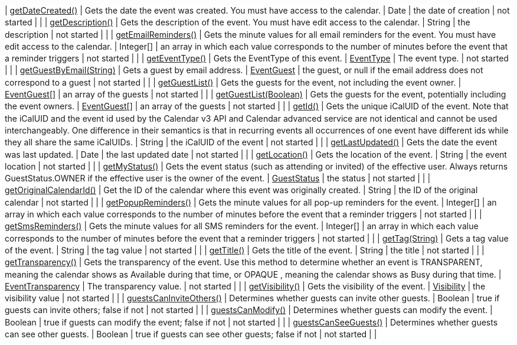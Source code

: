 | [getDateCreated()](https://developers.google.com/apps-script/reference/calendar/calendar-event-series#getDateCreated()) | Gets the date the event was created. You must have access to the calendar. | Date | the date of creation | not started |  |
| [getDescription()](https://developers.google.com/apps-script/reference/calendar/calendar-event-series#getDescription()) | Gets the description of the event. You must have edit access to the calendar. | String | the description | not started |  |
| [getEmailReminders()](https://developers.google.com/apps-script/reference/calendar/calendar-event-series#getEmailReminders()) | Gets the minute values for all email reminders for the event. You must have edit access to the calendar. | Integer[] | an array in which each value corresponds to the number of minutes before the event that a reminder triggers | not started |  |
| [getEventType()](https://developers.google.com/apps-script/reference/calendar/calendar-event-series#getEventType()) | Gets the EventType of this event. | [EventType](#enum-eventtype) | The event type. | not started |  |
| [getGuestByEmail(String)](https://developers.google.com/apps-script/reference/calendar/calendar-event-series#getGuestByEmail(String)) | Gets a guest by email address. | [EventGuest](#class-eventguest) | the guest, or null if the email address does not correspond to a guest | not started |  |
| [getGuestList()](https://developers.google.com/apps-script/reference/calendar/calendar-event-series#getGuestList()) | Gets the guests for the event, not including the event owner. | [EventGuest[]](#class-eventguest) | an array of the guests | not started |  |
| [getGuestList(Boolean)](https://developers.google.com/apps-script/reference/calendar/calendar-event-series#getGuestList(Boolean)) | Gets the guests for the event, potentially including the event owners. | [EventGuest[]](#class-eventguest) | an array of the guests | not started |  |
| [getId()](https://developers.google.com/apps-script/reference/calendar/calendar-event-series#getId()) | Gets the unique iCalUID of the event. Note that the iCalUID and the event id used by the Calendar v3 API and Calendar advanced service are not identical and cannot be used interchangeably. One difference in their semantics is that in recurring events all occurrences of one event have different ids while they all share the same iCalUIDs. | String | the iCalUID of the event | not started |  |
| [getLastUpdated()](https://developers.google.com/apps-script/reference/calendar/calendar-event-series#getLastUpdated()) | Gets the date the event was last updated. | Date | the last updated date | not started |  |
| [getLocation()](https://developers.google.com/apps-script/reference/calendar/calendar-event-series#getLocation()) | Gets the location of the event. | String | the event location | not started |  |
| [getMyStatus()](https://developers.google.com/apps-script/reference/calendar/calendar-event-series#getMyStatus()) | Gets the event status (such as attending or invited) of the effective user. Always returns GuestStatus.OWNER if the effective user is the owner of the event. | [GuestStatus](#enum-gueststatus) | the status | not started |  |
| [getOriginalCalendarId()](https://developers.google.com/apps-script/reference/calendar/calendar-event-series#getOriginalCalendarId()) | Get the ID of the calendar where this event was originally created. | String | the ID of the original calendar | not started |  |
| [getPopupReminders()](https://developers.google.com/apps-script/reference/calendar/calendar-event-series#getPopupReminders()) | Gets the minute values for all pop-up reminders for the event. | Integer[] | an array in which each value corresponds to the number of minutes before the event that a reminder triggers | not started |  |
| [getSmsReminders()](https://developers.google.com/apps-script/reference/calendar/calendar-event-series#getSmsReminders()) | Gets the minute values for all SMS reminders for the event. | Integer[] | an array in which each value corresponds to the number of minutes before the event that a reminder triggers | not started |  |
| [getTag(String)](https://developers.google.com/apps-script/reference/calendar/calendar-event-series#getTag(String)) | Gets a tag value of the event. | String | the tag value | not started |  |
| [getTitle()](https://developers.google.com/apps-script/reference/calendar/calendar-event-series#getTitle()) | Gets the title of the event. | String | the title | not started |  |
| [getTransparency()](https://developers.google.com/apps-script/reference/calendar/calendar-event-series#getTransparency()) | Gets the transparency of the event. Use this method to determine whether an event is TRANSPARENT, meaning the calendar shows as Available during that time, or OPAQUE , meaning the calendar shows as Busy during that time. | [EventTransparency](#enum-eventtransparency) | The transparency value. | not started |  |
| [getVisibility()](https://developers.google.com/apps-script/reference/calendar/calendar-event-series#getVisibility()) | Gets the visibility of the event. | [Visibility](#enum-visibility) | the visibility value | not started |  |
| [guestsCanInviteOthers()](https://developers.google.com/apps-script/reference/calendar/calendar-event-series#guestsCanInviteOthers()) | Determines whether guests can invite other guests. | Boolean | true if guests can invite others; false if not | not started |  |
| [guestsCanModify()](https://developers.google.com/apps-script/reference/calendar/calendar-event-series#guestsCanModify()) | Determines whether guests can modify the event. | Boolean | true if guests can modify the event; false if not | not started |  |
| [guestsCanSeeGuests()](https://developers.google.com/apps-script/reference/calendar/calendar-event-series#guestsCanSeeGuests()) | Determines whether guests can see other guests. | Boolean | true if guests can see other guests; false if not | not started |  |